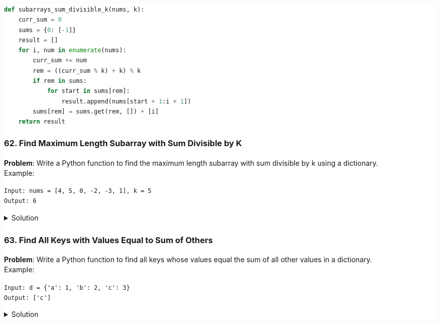 ```python
def subarrays_sum_divisible_k(nums, k):
    curr_sum = 0
    sums = {0: [-1]}
    result = []
    for i, num in enumerate(nums):
        curr_sum += num
        rem = ((curr_sum % k) + k) % k
        if rem in sums:
            for start in sums[rem]:
                result.append(nums[start + 1:i + 1])
        sums[rem] = sums.get(rem, []) + [i]
    return result
```

</details>

### 62. Find Maximum Length Subarray with Sum Divisible by K
**Problem**: Write a Python function to find the maximum length subarray with sum divisible by k using a dictionary.  
Example:  
```
Input: nums = [4, 5, 0, -2, -3, 1], k = 5  
Output: 6
```
<details><summary>Solution</summary></details>

### 63. Find All Keys with Values Equal to Sum of Others
**Problem**: Write a Python function to find all keys whose values equal the sum of all other values in a dictionary.  
Example:  
```
Input: d = {'a': 1, 'b': 2, 'c': 3}  
Output: ['c']
```
<details>
<summary>Solution</summary>
